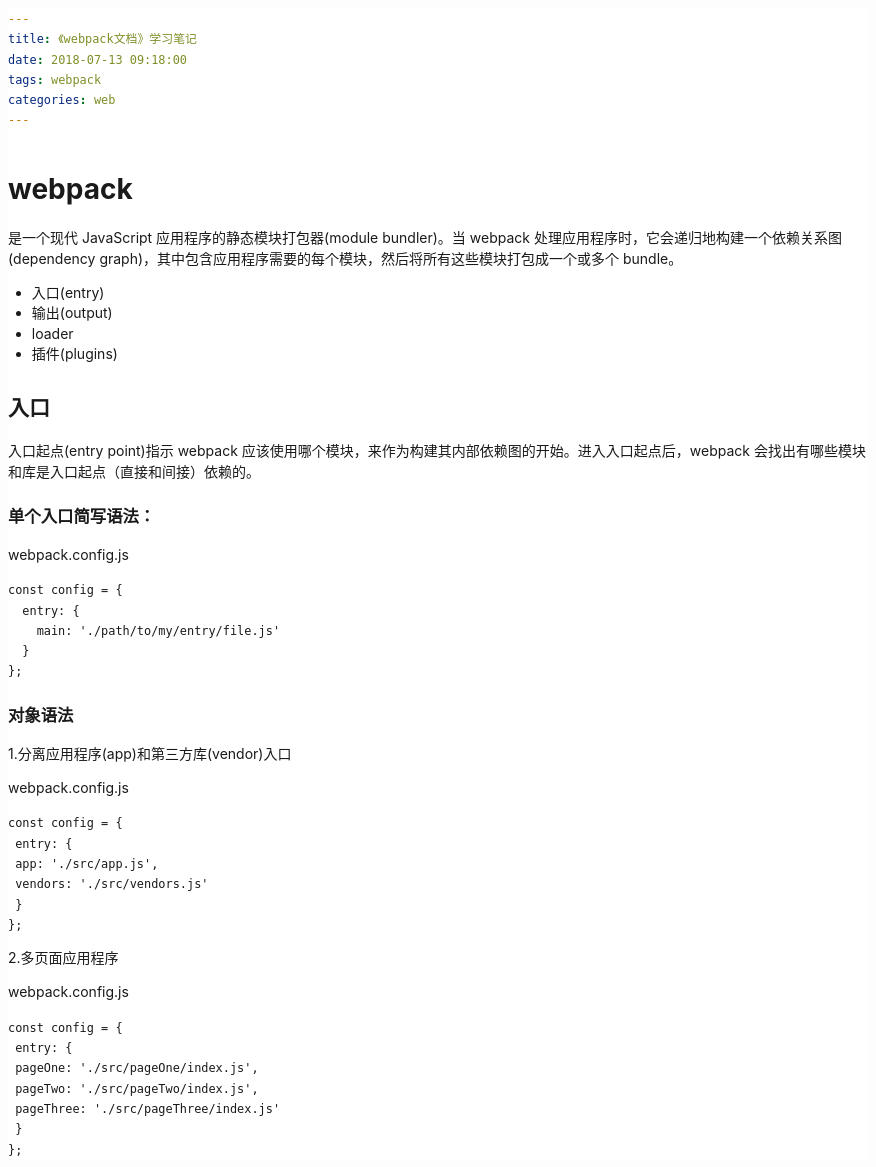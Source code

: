 ```yaml
---
title: 《webpack文档》学习笔记
date: 2018-07-13 09:18:00
tags: webpack
categories: web
---
```

# webpack  
是一个现代 JavaScript 应用程序的静态模块打包器(module bundler)。当 webpack 处理应用程序时，它会递归地构建一个依赖关系图(dependency graph)，其中包含应用程序需要的每个模块，然后将所有这些模块打包成一个或多个 bundle。  

  * 入口(entry)
  * 输出(output)
  * loader
  * 插件(plugins)  
  

## 入口
入口起点(entry point)指示 webpack 应该使用哪个模块，来作为构建其内部依赖图的开始。进入入口起点后，webpack 会找出有哪些模块和库是入口起点（直接和间接）依赖的。  

### 单个入口简写语法：  

  webpack.config.js  

       
    const config = {
      entry: {
        main: './path/to/my/entry/file.js'
      }
    };  


### 对象语法  

 1.分离应用程序(app)和第三方库(vendor)入口   

  webpack.config.js  

    const config = {
     entry: {
     app: './src/app.js',
     vendors: './src/vendors.js'
     }
    }; 
 

2.多页面应用程序  

webpack.config.js  

    const config = {
     entry: {
     pageOne: './src/pageOne/index.js',
     pageTwo: './src/pageTwo/index.js',
     pageThree: './src/pageThree/index.js'
     }
    }; 
